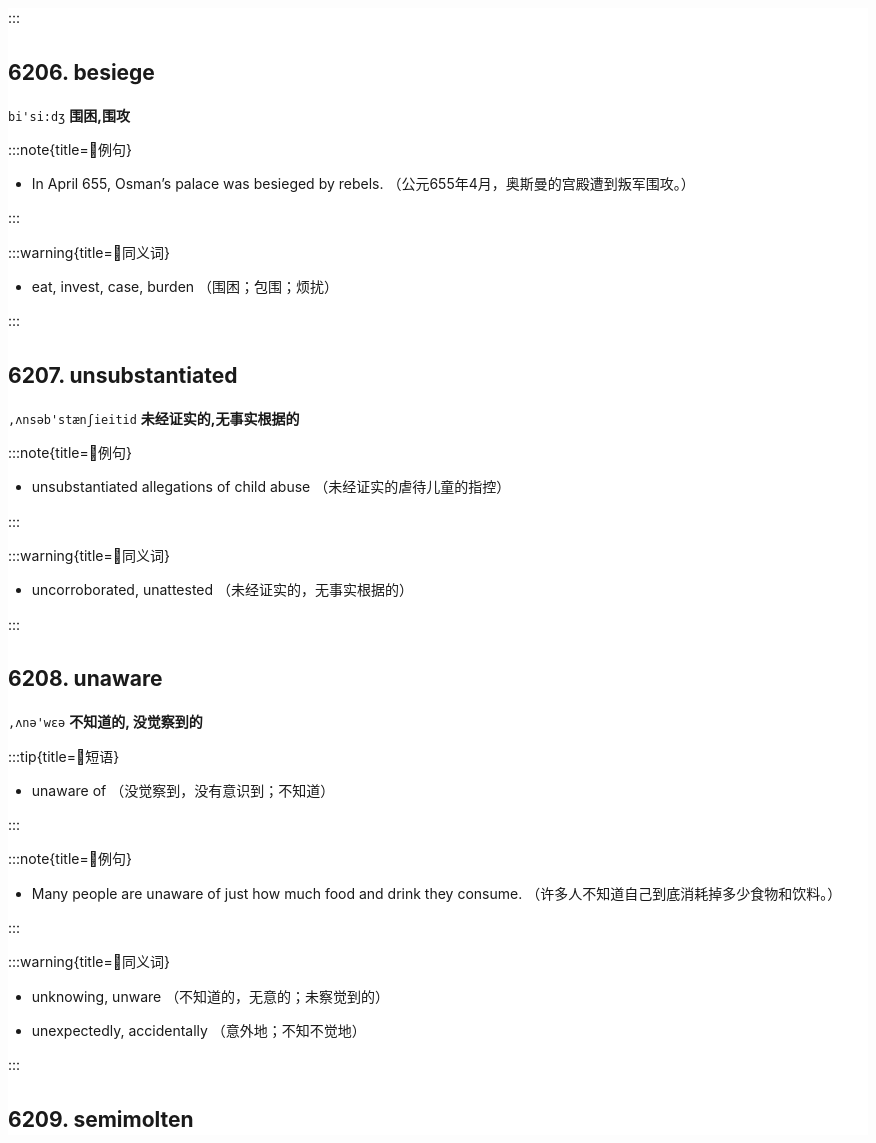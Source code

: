 :::

## 6206. besiege

`bi'si:dʒ`  **围困,围攻**

:::note{title=🎤例句}

- In April 655, Osman’s palace was besieged by rebels. （公元655年4月，奥斯曼的宫殿遭到叛军围攻。）

:::

:::warning{title=🤔同义词}

- eat, invest, case, burden （围困；包围；烦扰）

:::


## 6207. unsubstantiated

`,ʌnsəb'stænʃieitid`  **未经证实的,无事实根据的**

:::note{title=🎤例句}

- unsubstantiated allegations of child abuse （未经证实的虐待儿童的指控）

:::

:::warning{title=🤔同义词}

- uncorroborated, unattested （未经证实的，无事实根据的）

:::


## 6208. unaware

`,ʌnə'wεə`  **不知道的, 没觉察到的**

:::tip{title=🤩短语}

- unaware of （没觉察到，没有意识到；不知道）

:::

:::note{title=🎤例句}

- Many people are unaware of just how much food and drink they consume. （许多人不知道自己到底消耗掉多少食物和饮料。）

:::

:::warning{title=🤔同义词}

- unknowing, unware （不知道的，无意的；未察觉到的）

- unexpectedly, accidentally （意外地；不知不觉地）

:::


## 6209. semimolten
